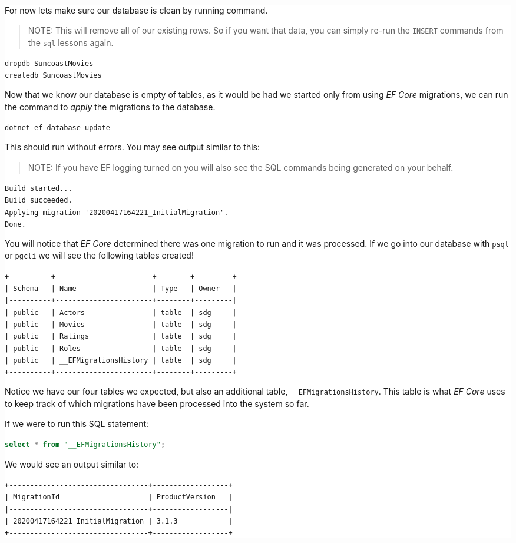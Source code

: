 For now lets make sure our database is clean by running command.

> NOTE: This will remove all of our existing rows. So if you want that data, you can simply re-run the `INSERT` commands from the `sql` lessons again.

```sh
dropdb SuncoastMovies
createdb SuncoastMovies
```

Now that we know our database is empty of tables, as it would be had we started only from using _EF Core_ migrations, we can run the command to _apply_ the migrations to the database.

```sh
dotnet ef database update
```

This should run without errors. You may see output similar to this:

> NOTE: If you have EF logging turned on you will also see the SQL commands being generated on your behalf.

```
Build started...
Build succeeded.
Applying migration '20200417164221_InitialMigration'.
Done.
```

You will notice that _EF Core_ determined there was one migration to run and it was processed. If we go into our database with `psql` or `pgcli` we will see the following tables created!

```
+----------+-----------------------+--------+---------+
| Schema   | Name                  | Type   | Owner   |
|----------+-----------------------+--------+---------|
| public   | Actors                | table  | sdg     |
| public   | Movies                | table  | sdg     |
| public   | Ratings               | table  | sdg     |
| public   | Roles                 | table  | sdg     |
| public   | __EFMigrationsHistory | table  | sdg     |
+----------+-----------------------+--------+---------+
```

Notice we have our four tables we expected, but also an additional table, `__EFMigrationsHistory`. This table is what _EF Core_ uses to keep track of which migrations have been processed into the system so far.

If we were to run this SQL statement:

```SQL
select * from "__EFMigrationsHistory";
```

We would see an output similar to:

```
+---------------------------------+------------------+
| MigrationId                     | ProductVersion   |
|---------------------------------+------------------|
| 20200417164221_InitialMigration | 3.1.3            |
+---------------------------------+------------------+
```
